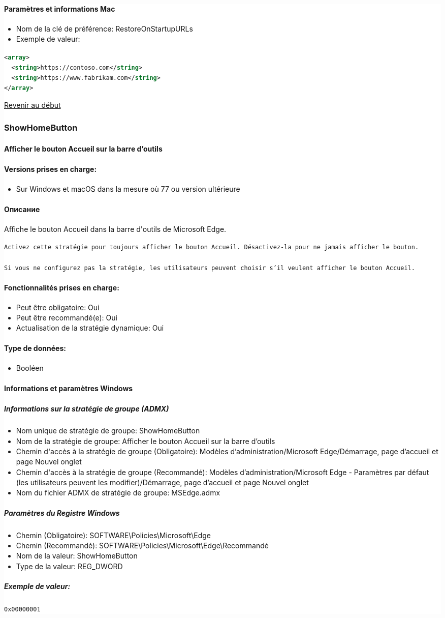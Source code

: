 
  #### Paramètres et informations Mac
  - Nom de la clé de préférence: RestoreOnStartupURLs
  - Exemple de valeur:
``` xml
<array>
  <string>https://contoso.com</string>
  <string>https://www.fabrikam.com</string>
</array>
```
  

  [Revenir au début](#microsoft-edge---stratégies)

  ### ShowHomeButton
  #### Afficher le bouton Accueil sur la barre d’outils
  
  
  #### Versions prises en charge:
  - Sur Windows et macOS dans la mesure où 77 ou version ultérieure

  #### Описание
  Affiche le bouton Accueil dans la barre d'outils de Microsoft Edge.

    Activez cette stratégie pour toujours afficher le bouton Accueil. Désactivez-la pour ne jamais afficher le bouton.

    Si vous ne configurez pas la stratégie, les utilisateurs peuvent choisir s’il veulent afficher le bouton Accueil.

  #### Fonctionnalités prises en charge:
  - Peut être obligatoire: Oui
  - Peut être recommandé(e): Oui
  - Actualisation de la stratégie dynamique: Oui

  #### Type de données:
  - Booléen

  #### Informations et paramètres Windows
  ##### Informations sur la stratégie de groupe (ADMX)
  - Nom unique de stratégie de groupe: ShowHomeButton
  - Nom de la stratégie de groupe: Afficher le bouton Accueil sur la barre d’outils
  - Chemin d'accès à la stratégie de groupe (Obligatoire): Modèles d’administration/Microsoft Edge/Démarrage, page d’accueil et page Nouvel onglet
  - Chemin d'accès à la stratégie de groupe (Recommandé): Modèles d’administration/Microsoft Edge - Paramètres par défaut (les utilisateurs peuvent les modifier)/Démarrage, page d’accueil et page Nouvel onglet
  - Nom du fichier ADMX de stratégie de groupe: MSEdge.admx
  ##### Paramètres du Registre Windows
  - Chemin (Obligatoire): SOFTWARE\Policies\Microsoft\Edge
  - Chemin (Recommandé): SOFTWARE\Policies\Microsoft\Edge\Recommandé
  - Nom de la valeur: ShowHomeButton
  - Type de la valeur: REG_DWORD
  ##### Exemple de valeur:
```
0x00000001
```
